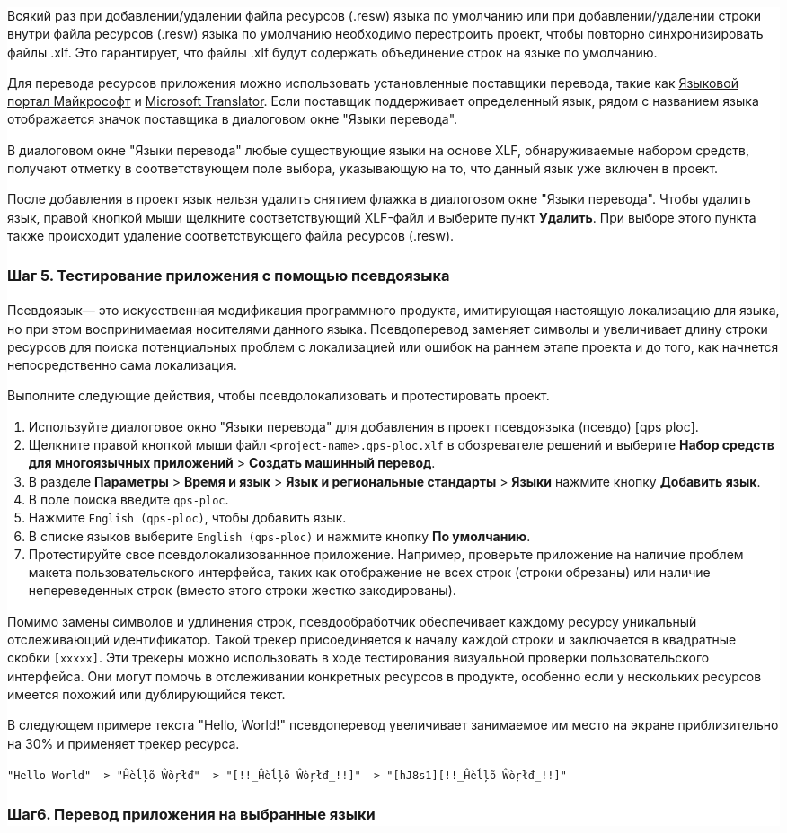 Всякий раз при добавлении/удалении файла ресурсов (.resw) языка по умолчанию или при добавлении/удалении строки внутри файла ресурсов (.resw) языка по умолчанию необходимо перестроить проект, чтобы повторно синхронизировать файлы .xlf. Это гарантирует, что файлы .xlf будут содержать объединение строк на языке по умолчанию.

Для перевода ресурсов приложения можно использовать установленные поставщики перевода, такие как [Языковой портал Майкрософт](http://go.microsoft.com/fwlink/p/?LinkId=330295) и [Microsoft Translator](http://go.microsoft.com/fwlink/p/?LinkId=258220). Если поставщик поддерживает определенный язык, рядом с названием языка отображается значок поставщика в диалоговом окне "Языки перевода".

В диалоговом окне "Языки перевода" любые существующие языки на основе XLF, обнаруживаемые набором средств, получают отметку в соответствующем поле выбора, указывающую на то, что данный язык уже включен в проект.

После добавления в проект язык нельзя удалить снятием флажка в диалоговом окне "Языки перевода". Чтобы удалить язык, правой кнопкой мыши щелкните соответствующий XLF-файл и выберите пункт **Удалить**. При выборе этого пункта также происходит удаление соответствующего файла ресурсов (.resw).

### <a name="step-5-test-your-app-using-pseudo-language"></a>Шаг 5. Тестирование приложения с помощью псевдоязыка

Псевдоязык— это искусственная модификация программного продукта, имитирующая настоящую локализацию для языка, но при этом воспринимаемая носителями данного языка. Псевдоперевод заменяет символы и увеличивает длину строки ресурсов для поиска потенциальных проблем с локализацией или ошибок на раннем этапе проекта и до того, как начнется непосредственно сама локализация.

Выполните следующие действия, чтобы псевдолокализовать и протестировать проект.

1. Используйте диалоговое окно "Языки перевода" для добавления в проект псевдоязыка (псевдо) [qps ploc].
2. Щелкните правой кнопкой мыши файл `<project-name>.qps-ploc.xlf` в обозревателе решений и выберите **Набор средств для многоязычных приложений** > **Создать машинный перевод**.
3. В разделе **Параметры** > **Время и язык** > **Язык и региональные стандарты** > **Языки** нажмите кнопку **Добавить язык**.
5. В поле поиска введите `qps-ploc`.
6. Нажмите `English (qps-ploc)`, чтобы добавить язык.
7. В списке языков выберите `English (qps-ploc)` и нажмите кнопку **По умолчанию**.
8. Протестируйте свое псевдолокализованнное приложение. Например, проверьте приложение на наличие проблем макета пользовательского интерфейса, таких как отображение не всех строк (строки обрезаны) или наличие непереведенных строк (вместо этого строки жестко закодированы).

Помимо замены символов и удлинения строк, псевдообработчик обеспечивает каждому ресурсу уникальный отслеживающий идентификатор. Такой трекер присоединяется к началу каждой строки и заключается в квадратные скобки `[xxxxx]`. Эти трекеры можно использовать в ходе тестирования визуальной проверки пользовательского интерфейса. Они могут помочь в отслеживании конкретных ресурсов в продукте, особенно если у нескольких ресурсов имеется похожий или дублирующийся текст.

В следующем примере текста "Hello, World!" псевдоперевод увеличивает занимаемое им место на экране приблизительно на 30% и применяет трекер ресурса.

```
"Hello World" -> "Ĥèĺļõ Ŵòŗłđ" -> "[!!_Ĥèĺļõ Ŵòŗłđ_!!]" -> "[hJ8s1][!!_Ĥèĺļõ Ŵòŗłđ_!!]"
```

### <a name="step-6-translate-your-app-into-selected-languages"></a>Шаг6. Перевод приложения на выбранные языки
